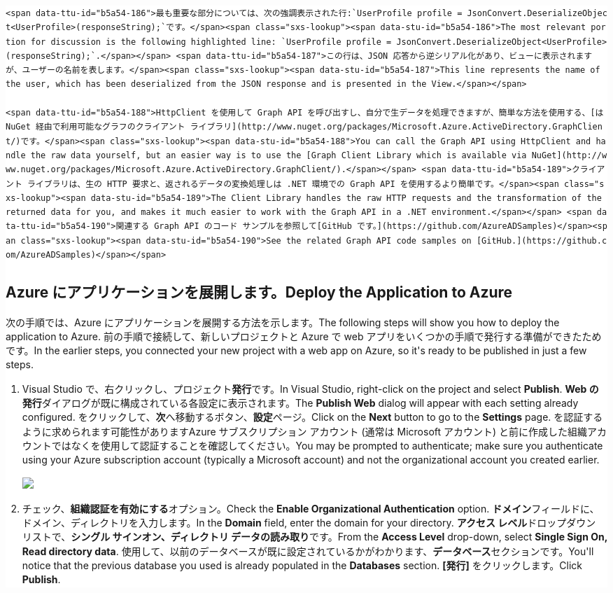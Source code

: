     <span data-ttu-id="b5a54-186">最も重要な部分については、次の強調表示された行:`UserProfile profile = JsonConvert.DeserializeObject<UserProfile>(responseString);`です。</span><span class="sxs-lookup"><span data-stu-id="b5a54-186">The most relevant portion for discussion is the following highlighted line: `UserProfile profile = JsonConvert.DeserializeObject<UserProfile>(responseString);`.</span></span> <span data-ttu-id="b5a54-187">この行は、JSON 応答から逆シリアル化があり、ビューに表示されますが、ユーザーの名前を表します。</span><span class="sxs-lookup"><span data-stu-id="b5a54-187">This line represents the name of the user, which has been deserialized from the JSON response and is presented in the View.</span></span>

    <span data-ttu-id="b5a54-188">HttpClient を使用して Graph API を呼び出すし、自分で生データを処理できますが、簡単な方法を使用する、[は NuGet 経由で利用可能なグラフのクライアント ライブラリ](http://www.nuget.org/packages/Microsoft.Azure.ActiveDirectory.GraphClient/)です。</span><span class="sxs-lookup"><span data-stu-id="b5a54-188">You can call the Graph API using HttpClient and handle the raw data yourself, but an easier way is to use the [Graph Client Library which is available via NuGet](http://www.nuget.org/packages/Microsoft.Azure.ActiveDirectory.GraphClient/).</span></span> <span data-ttu-id="b5a54-189">クライアント ライブラリは、生の HTTP 要求と、返されるデータの変換処理しは .NET 環境での Graph API を使用するより簡単です。</span><span class="sxs-lookup"><span data-stu-id="b5a54-189">The Client Library handles the raw HTTP requests and the transformation of the returned data for you, and makes it much easier to work with the Graph API in a .NET environment.</span></span> <span data-ttu-id="b5a54-190">関連する Graph API のコード サンプルを参照して[GitHub です。](https://github.com/AzureADSamples)</span><span class="sxs-lookup"><span data-stu-id="b5a54-190">See the related Graph API code samples on [GitHub.](https://github.com/AzureADSamples)</span></span>

## <a name="deploy-the-application-to-azure"></a><span data-ttu-id="b5a54-191">Azure にアプリケーションを展開します。</span><span class="sxs-lookup"><span data-stu-id="b5a54-191">Deploy the Application to Azure</span></span>

<span data-ttu-id="b5a54-192">次の手順では、Azure にアプリケーションを展開する方法を示します。</span><span class="sxs-lookup"><span data-stu-id="b5a54-192">The following steps will show you how to deploy the application to Azure.</span></span> <span data-ttu-id="b5a54-193">前の手順で接続して、新しいプロジェクトと Azure で web アプリをいくつかの手順で発行する準備ができたためです。</span><span class="sxs-lookup"><span data-stu-id="b5a54-193">In the earlier steps, you connected your new project with a web app on Azure, so it's ready to be published in just a few steps.</span></span>

1. <span data-ttu-id="b5a54-194">Visual Studio で、右クリックし、プロジェクト**発行**です。</span><span class="sxs-lookup"><span data-stu-id="b5a54-194">In Visual Studio, right-click on the project and select **Publish**.</span></span> <span data-ttu-id="b5a54-195">**Web の発行**ダイアログが既に構成されている各設定に表示されます。</span><span class="sxs-lookup"><span data-stu-id="b5a54-195">The **Publish Web** dialog will appear with each setting already configured.</span></span> <span data-ttu-id="b5a54-196">をクリックして、**次**へ移動するボタン、**設定**ページ。</span><span class="sxs-lookup"><span data-stu-id="b5a54-196">Click on the **Next** button to go to the **Settings** page.</span></span> <span data-ttu-id="b5a54-197">を認証するように求められます可能性がありますAzure サブスクリプション アカウント (通常は Microsoft アカウント) と前に作成した組織アカウントではなくを使用して認証することを確認してください。</span><span class="sxs-lookup"><span data-stu-id="b5a54-197">You may be prompted to authenticate; make sure you authenticate using your Azure subscription account (typically a Microsoft account) and not the organizational account you created earlier.</span></span>  
  
    ![](developing-aspnet-apps-with-windows-azure-active-directory/_static/image16.png)
2. <span data-ttu-id="b5a54-198">チェック、**組織認証を有効にする**オプション。</span><span class="sxs-lookup"><span data-stu-id="b5a54-198">Check the **Enable Organizational Authentication** option.</span></span> <span data-ttu-id="b5a54-199">**ドメイン**フィールドに、ドメイン、ディレクトリを入力します。</span><span class="sxs-lookup"><span data-stu-id="b5a54-199">In the **Domain** field, enter the domain for your directory.</span></span> <span data-ttu-id="b5a54-200">**アクセス レベル**ドロップダウン リストで、**シングル サインオン、ディレクトリ データの読み取り**です。</span><span class="sxs-lookup"><span data-stu-id="b5a54-200">From the **Access Level** drop-down, select **Single Sign On, Read directory data**.</span></span> <span data-ttu-id="b5a54-201">使用して、以前のデータベースが既に設定されているかがわかります、**データベース**セクションです。</span><span class="sxs-lookup"><span data-stu-id="b5a54-201">You'll notice that the previous database you used is already populated in the **Databases** section.</span></span> <span data-ttu-id="b5a54-202">**[発行]** をクリックします。</span><span class="sxs-lookup"><span data-stu-id="b5a54-202">Click **Publish**.</span></span>  
  